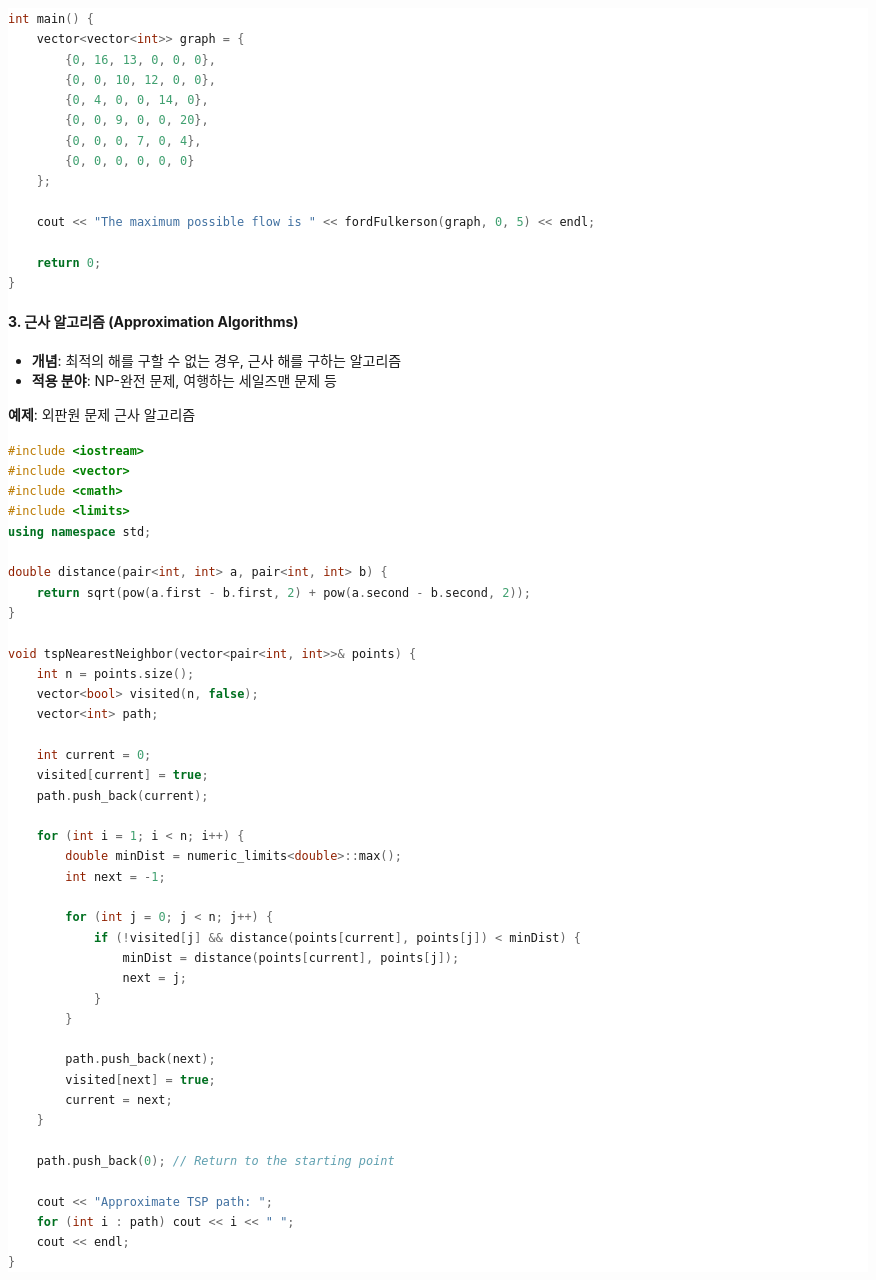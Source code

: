 ```cpp
int main() {
    vector<vector<int>> graph = {
        {0, 16, 13, 0, 0, 0},
        {0, 0, 10, 12, 0, 0},
        {0, 4, 0, 0, 14, 0},
        {0, 0, 9, 0, 0, 20},
        {0, 0, 0, 7, 0, 4},
        {0, 0, 0, 0, 0, 0}
    };

    cout << "The maximum possible flow is " << fordFulkerson(graph, 0, 5) << endl;

    return 0;
}
```

#### 3. 근사 알고리즘 (Approximation Algorithms)
- **개념**: 최적의 해를 구할 수 없는 경우, 근사 해를 구하는 알고리즘
- **적용 분야**: NP-완전 문제, 여행하는 세일즈맨 문제 등

**예제**: 외판원 문제 근사 알고리즘
```cpp
#include <iostream>
#include <vector>
#include <cmath>
#include <limits>
using namespace std;

double distance(pair<int, int> a, pair<int, int> b) {
    return sqrt(pow(a.first - b.first, 2) + pow(a.second - b.second, 2));
}

void tspNearestNeighbor(vector<pair<int, int>>& points) {
    int n = points.size();
    vector<bool> visited(n, false);
    vector<int> path;

    int current = 0;
    visited[current] = true;
    path.push_back(current);

    for (int i = 1; i < n; i++) {
        double minDist = numeric_limits<double>::max();
        int next = -1;

        for (int j = 0; j < n; j++) {
            if (!visited[j] && distance(points[current], points[j]) < minDist) {
                minDist = distance(points[current], points[j]);
                next = j;
            }
        }

        path.push_back(next);
        visited[next] = true;
        current = next;
    }

    path.push_back(0); // Return to the starting point

    cout << "Approximate TSP path: ";
    for (int i : path) cout << i << " ";
    cout << endl;
}

```